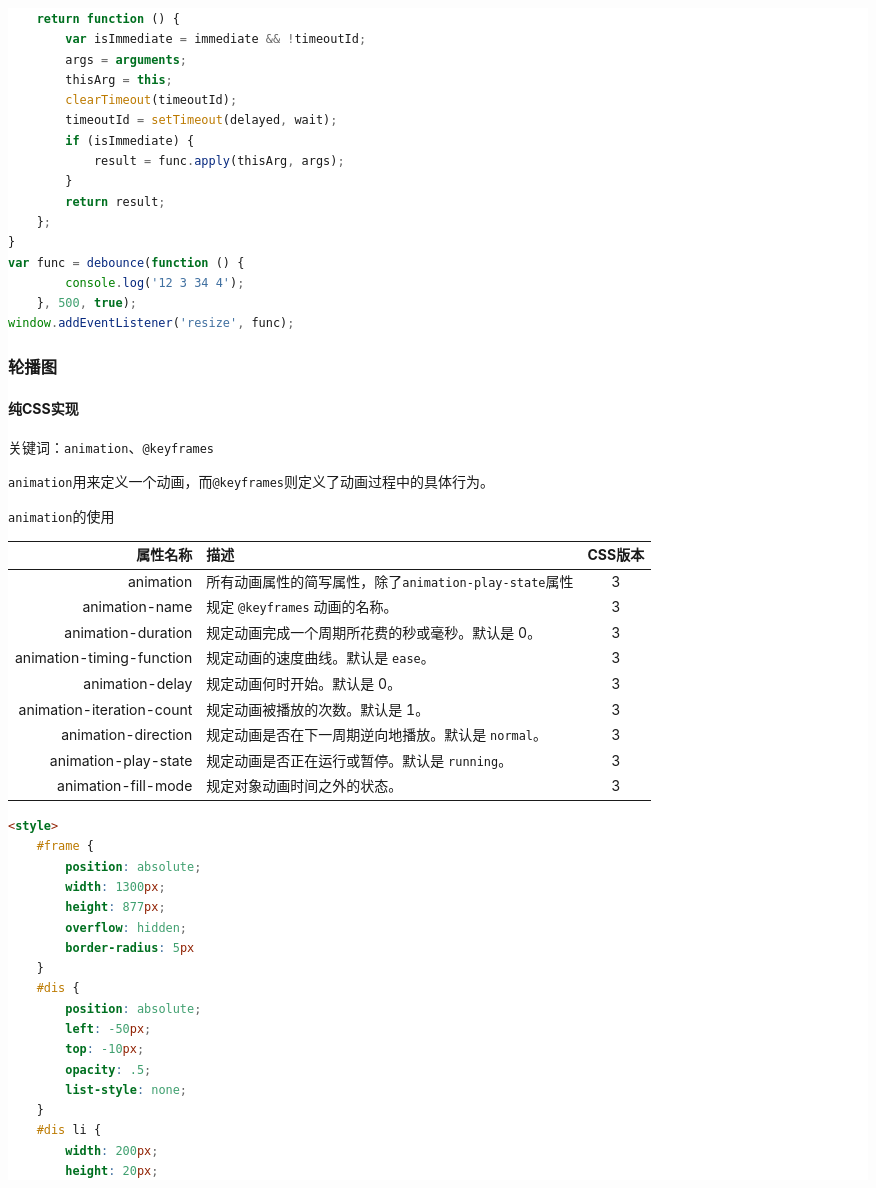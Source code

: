 ``` javascript
    return function () {
        var isImmediate = immediate && !timeoutId;
        args = arguments;
        thisArg = this;
        clearTimeout(timeoutId);
        timeoutId = setTimeout(delayed, wait);
        if (isImmediate) {
            result = func.apply(thisArg, args);
        }
        return result;
    };
}
var func = debounce(function () {
        console.log('12 3 34 4');
    }, 500, true);
window.addEventListener('resize', func);
```

### 轮播图

#### 纯CSS实现
关键词：`animation`、`@keyframes`

`animation`用来定义一个动画，而`@keyframes`则定义了动画过程中的具体行为。

`animation`的使用

| 属性名称 |  描述 |  CSS版本 |
|----------:|:-----------|:---:|
| animation | 所有动画属性的简写属性，除了`animation-play-state`属性 |  3 |
| animation-name | 规定 `@keyframes` 动画的名称。 |  3 |
| animation-duration | 规定动画完成一个周期所花费的秒或毫秒。默认是 0。 |  3 |
| animation-timing-function | 规定动画的速度曲线。默认是 `ease`。 |  3 |
| animation-delay | 规定动画何时开始。默认是 0。 |  3 |
| animation-iteration-count | 规定动画被播放的次数。默认是 1。 |  3 |
| animation-direction |规定动画是否在下一周期逆向地播放。默认是 `normal`。 |  3 |
| animation-play-state | 规定动画是否正在运行或暂停。默认是 `running`。 |  3 |
| animation-fill-mode | 规定对象动画时间之外的状态。 |  3 |


``` html
<style>
    #frame {
        position: absolute;
        width: 1300px;
        height: 877px;
        overflow: hidden;
        border-radius: 5px
    }
    #dis {
        position: absolute;
        left: -50px;
        top: -10px;
        opacity: .5;
        list-style: none;
    }
    #dis li {
        width: 200px;
        height: 20px;
```